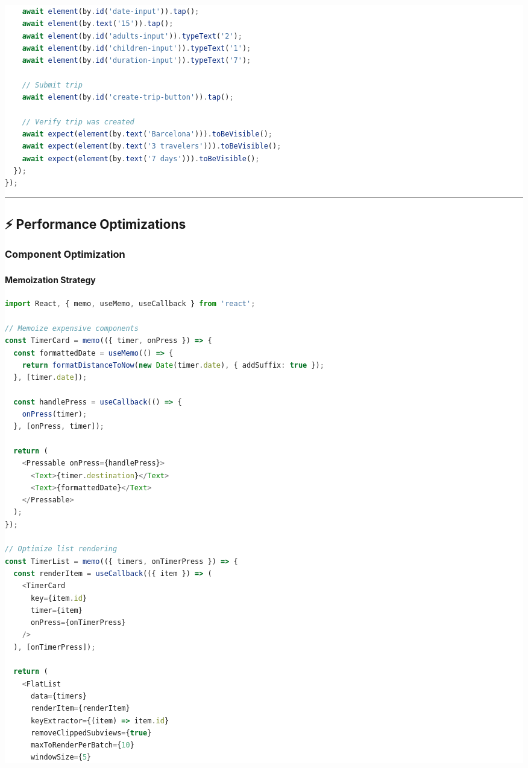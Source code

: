 ```javascript
    await element(by.id('date-input')).tap();
    await element(by.text('15')).tap();
    await element(by.id('adults-input')).typeText('2');
    await element(by.id('children-input')).typeText('1');
    await element(by.id('duration-input')).typeText('7');

    // Submit trip
    await element(by.id('create-trip-button')).tap();

    // Verify trip was created
    await expect(element(by.text('Barcelona'))).toBeVisible();
    await expect(element(by.text('3 travelers'))).toBeVisible();
    await expect(element(by.text('7 days'))).toBeVisible();
  });
});
```

---

## ⚡ Performance Optimizations

### Component Optimization

#### Memoization Strategy
```typescript
import React, { memo, useMemo, useCallback } from 'react';

// Memoize expensive components
const TimerCard = memo(({ timer, onPress }) => {
  const formattedDate = useMemo(() => {
    return formatDistanceToNow(new Date(timer.date), { addSuffix: true });
  }, [timer.date]);

  const handlePress = useCallback(() => {
    onPress(timer);
  }, [onPress, timer]);

  return (
    <Pressable onPress={handlePress}>
      <Text>{timer.destination}</Text>
      <Text>{formattedDate}</Text>
    </Pressable>
  );
});

// Optimize list rendering
const TimerList = memo(({ timers, onTimerPress }) => {
  const renderItem = useCallback(({ item }) => (
    <TimerCard
      key={item.id}
      timer={item}
      onPress={onTimerPress}
    />
  ), [onTimerPress]);

  return (
    <FlatList
      data={timers}
      renderItem={renderItem}
      keyExtractor={(item) => item.id}
      removeClippedSubviews={true}
      maxToRenderPerBatch={10}
      windowSize={5}
```